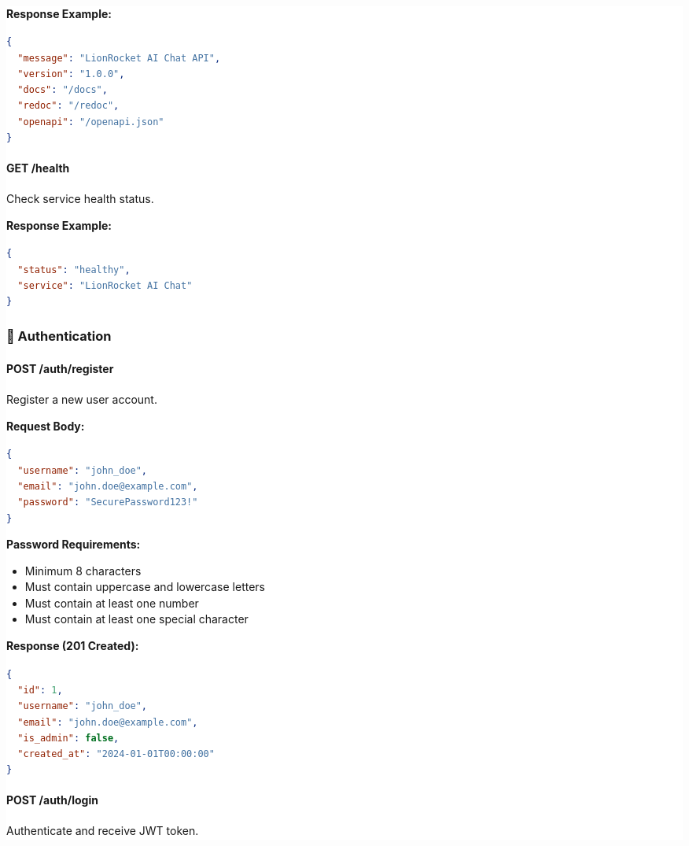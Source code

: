 **Response Example:**
```json
{
  "message": "LionRocket AI Chat API",
  "version": "1.0.0",
  "docs": "/docs",
  "redoc": "/redoc",
  "openapi": "/openapi.json"
}
```

#### GET /health
Check service health status.

**Response Example:**
```json
{
  "status": "healthy",
  "service": "LionRocket AI Chat"
}
```

### 🔑 Authentication

#### POST /auth/register
Register a new user account.

**Request Body:**
```json
{
  "username": "john_doe",
  "email": "john.doe@example.com",
  "password": "SecurePassword123!"
}
```

**Password Requirements:**
- Minimum 8 characters
- Must contain uppercase and lowercase letters
- Must contain at least one number
- Must contain at least one special character

**Response (201 Created):**
```json
{
  "id": 1,
  "username": "john_doe",
  "email": "john.doe@example.com",
  "is_admin": false,
  "created_at": "2024-01-01T00:00:00"
}
```

#### POST /auth/login
Authenticate and receive JWT token.
